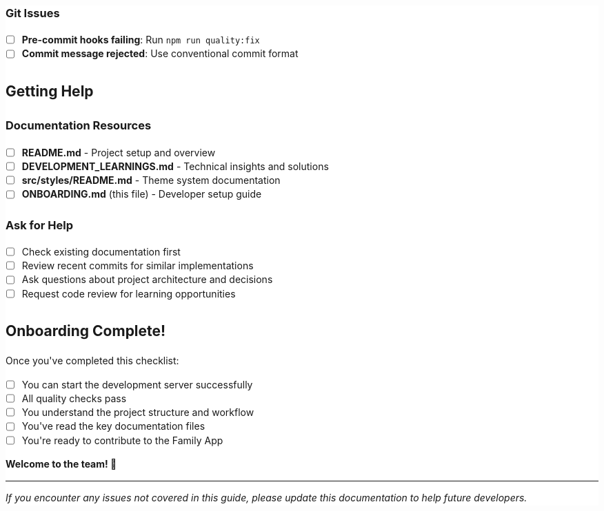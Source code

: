 ### Git Issues

- [ ] **Pre-commit hooks failing**: Run `npm run quality:fix`
- [ ] **Commit message rejected**: Use conventional commit format

## Getting Help

### Documentation Resources

- [ ] **README.md** - Project setup and overview
- [ ] **DEVELOPMENT_LEARNINGS.md** - Technical insights and solutions
- [ ] **src/styles/README.md** - Theme system documentation
- [ ] **ONBOARDING.md** (this file) - Developer setup guide

### Ask for Help

- [ ] Check existing documentation first
- [ ] Review recent commits for similar implementations
- [ ] Ask questions about project architecture and decisions
- [ ] Request code review for learning opportunities

## Onboarding Complete!

Once you've completed this checklist:

- [ ] You can start the development server successfully
- [ ] All quality checks pass
- [ ] You understand the project structure and workflow
- [ ] You've read the key documentation files
- [ ] You're ready to contribute to the Family App

**Welcome to the team! 🎉**

---

_If you encounter any issues not covered in this guide, please update this documentation to help future developers._
